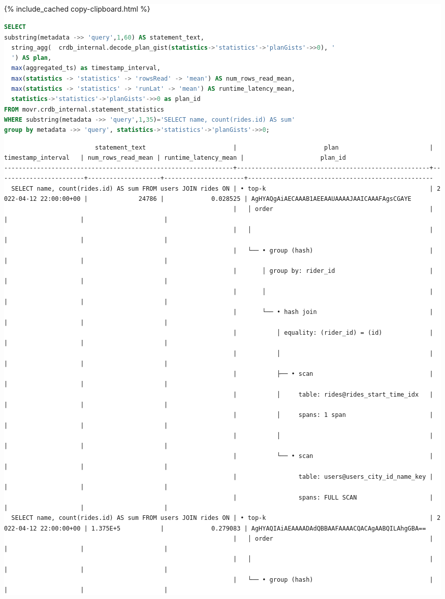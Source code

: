 {% include_cached copy-clipboard.html %}
~~~ sql
SELECT
substring(metadata ->> 'query',1,60) AS statement_text,
  string_agg(  crdb_internal.decode_plan_gist(statistics->'statistics'->'planGists'->>0), '
  ') AS plan,
  max(aggregated_ts) as timestamp_interval,
  max(statistics -> 'statistics' -> 'rowsRead' -> 'mean') AS num_rows_read_mean,
  max(statistics -> 'statistics' -> 'runLat' -> 'mean') AS runtime_latency_mean,
  statistics->'statistics'->'planGists'->>0 as plan_id
FROM movr.crdb_internal.statement_statistics
WHERE substring(metadata ->> 'query',1,35)='SELECT name, count(rides.id) AS sum'
group by metadata ->> 'query', statistics->'statistics'->'planGists'->>0;
~~~

~~~
                         statement_text                        |                        plan                         |   timestamp_interval   | num_rows_read_mean | runtime_latency_mean |                     plan_id
---------------------------------------------------------------+-----------------------------------------------------+------------------------+--------------------+----------------------+---------------------------------------------------
  SELECT name, count(rides.id) AS sum FROM users JOIN rides ON | • top-k                                             | 2022-04-12 22:00:00+00 |              24786 |             0.028525 | AgHYAQgAiAECAAAB1AEEAAUAAAAJAAICAAAFAgsCGAYE
                                                               |   │ order                                           |                        |                    |                      |
                                                               |   │                                                 |                        |                    |                      |
                                                               |   └── • group (hash)                                |                        |                    |                      |
                                                               |       │ group by: rider_id                          |                        |                    |                      |
                                                               |       │                                             |                        |                    |                      |
                                                               |       └── • hash join                               |                        |                    |                      |
                                                               |           │ equality: (rider_id) = (id)             |                        |                    |                      |
                                                               |           │                                         |                        |                    |                      |
                                                               |           ├── • scan                                |                        |                    |                      |
                                                               |           │     table: rides@rides_start_time_idx   |                        |                    |                      |
                                                               |           │     spans: 1 span                       |                        |                    |                      |
                                                               |           │                                         |                        |                    |                      |
                                                               |           └── • scan                                |                        |                    |                      |
                                                               |                 table: users@users_city_id_name_key |                        |                    |                      |
                                                               |                 spans: FULL SCAN                    |                        |                    |                      |
  SELECT name, count(rides.id) AS sum FROM users JOIN rides ON | • top-k                                             | 2022-04-12 22:00:00+00 | 1.375E+5           |             0.279083 | AgHYAQIAiAEAAAADAdQBBAAFAAAACQACAgAABQILAhgGBA==
                                                               |   │ order                                           |                        |                    |                      |
                                                               |   │                                                 |                        |                    |                      |
                                                               |   └── • group (hash)                                |                        |                    |                      |
~~~